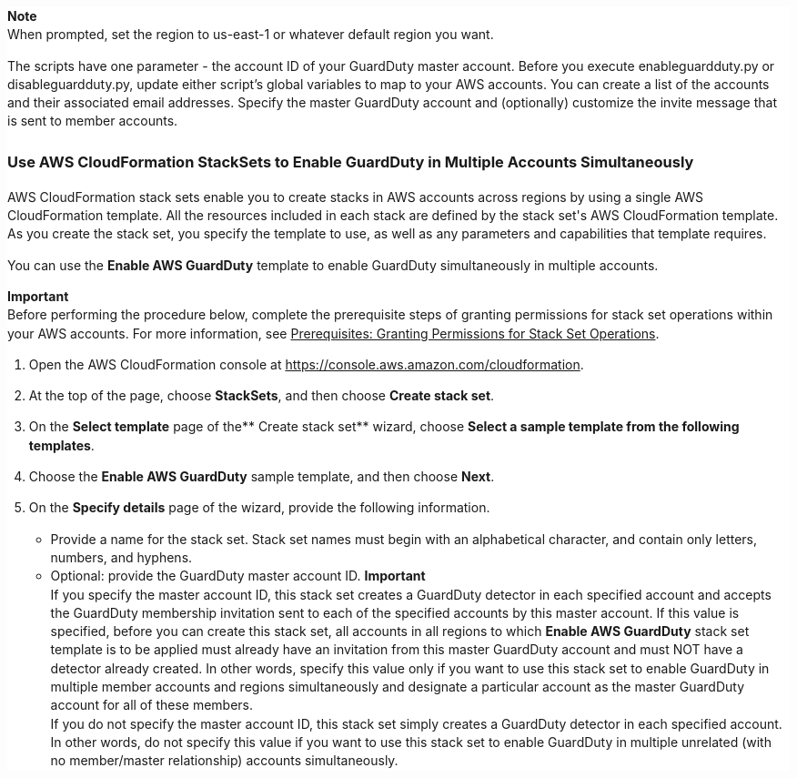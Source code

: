 **Note**  
When prompted, set the region to us\-east\-1 or whatever default region you want\.

The scripts have one parameter \- the account ID of your GuardDuty master account\. Before you execute enableguardduty\.py or disableguardduty\.py, update either script’s global variables to map to your AWS accounts\. You can create a list of the accounts and their associated email addresses\. Specify the master GuardDuty account and \(optionally\) customize the invite message that is sent to member accounts\. 

### Use AWS CloudFormation StackSets to Enable GuardDuty in Multiple Accounts Simultaneously<a name="guardduty_become_stackset"></a>

AWS CloudFormation stack sets enable you to create stacks in AWS accounts across regions by using a single AWS CloudFormation template\. All the resources included in each stack are defined by the stack set's AWS CloudFormation template\. As you create the stack set, you specify the template to use, as well as any parameters and capabilities that template requires\. 

You can use the **Enable AWS GuardDuty** template to enable GuardDuty simultaneously in multiple accounts\. 

**Important**  
Before performing the procedure below, complete the prerequisite steps of granting permissions for stack set operations within your AWS accounts\. For more information, see [Prerequisites: Granting Permissions for Stack Set Operations](https://docs.aws.amazon.com/AWSCloudFormation/latest/UserGuide/stacksets-prereqs.html)\.

1. Open the AWS CloudFormation console at [https://console\.aws\.amazon\.com/cloudformation](https://console.aws.amazon.com/cloudformation)\. 

1. At the top of the page, choose **StackSets**, and then choose **Create stack set**\. 

1. On the **Select template** page of the** Create stack set** wizard, choose **Select a sample template from the following templates**\. 

1. Choose the **Enable AWS GuardDuty** sample template, and then choose **Next**\. 

1. On the **Specify details** page of the wizard, provide the following information\. 
   + Provide a name for the stack set\. Stack set names must begin with an alphabetical character, and contain only letters, numbers, and hyphens\.
   + Optional: provide the GuardDuty master account ID\.
**Important**  
If you specify the master account ID, this stack set creates a GuardDuty detector in each specified account and accepts the GuardDuty membership invitation sent to each of the specified accounts by this master account\. If this value is specified, before you can create this stack set, all accounts in all regions to which **Enable AWS GuardDuty** stack set template is to be applied must already have an invitation from this master GuardDuty account and must NOT have a detector already created\. In other words, specify this value only if you want to use this stack set to enable GuardDuty in multiple member accounts and regions simultaneously and designate a particular account as the master GuardDuty account for all of these members\.  
If you do not specify the master account ID, this stack set simply creates a GuardDuty detector in each specified account\. In other words, do not specify this value if you want to use this stack set to enable GuardDuty in multiple unrelated \(with no member/master relationship\) accounts simultaneously\.
